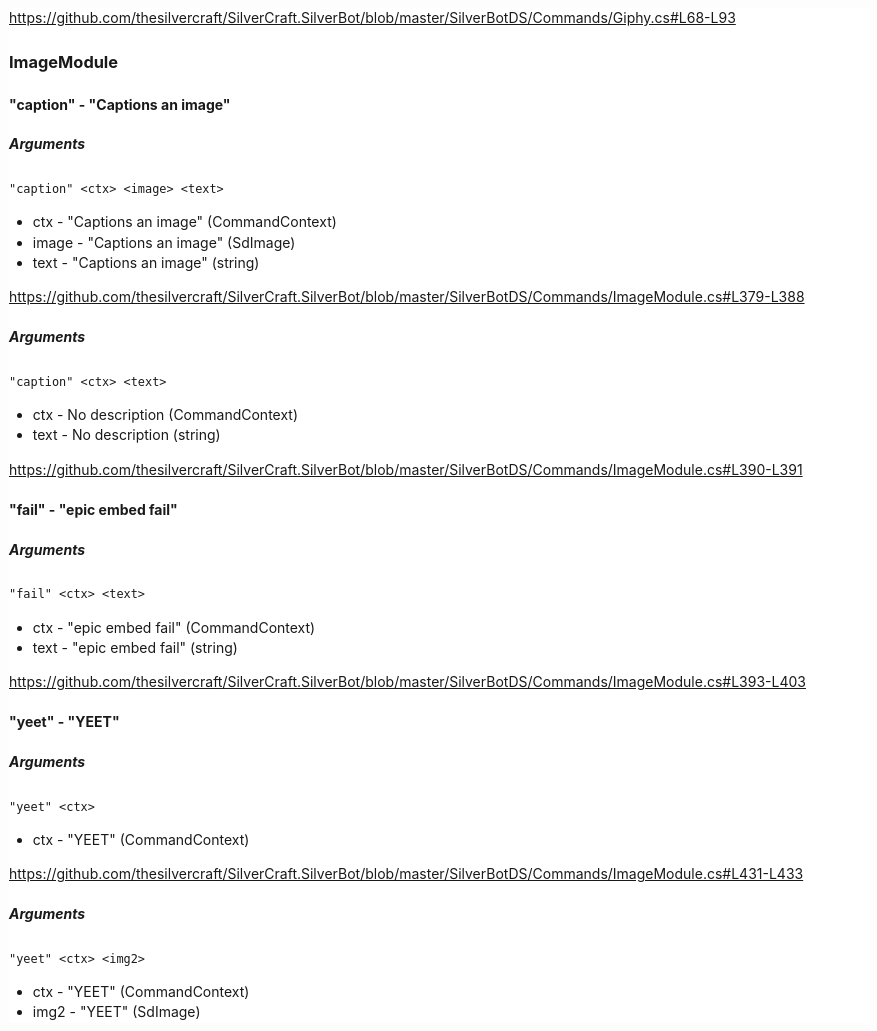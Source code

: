 https://github.com/thesilvercraft/SilverCraft.SilverBot/blob/master/SilverBotDS/Commands/Giphy.cs#L68-L93

### ImageModule

#### "caption" - "Captions an image"

##### Arguments

`"caption" <ctx> <image> <text>`

- ctx - "Captions an image" (CommandContext)
- image - "Captions an image" (SdImage)
- text - "Captions an image" (string)

https://github.com/thesilvercraft/SilverCraft.SilverBot/blob/master/SilverBotDS/Commands/ImageModule.cs#L379-L388

##### Arguments

`"caption" <ctx> <text>`

- ctx - No description (CommandContext)
- text - No description (string)

https://github.com/thesilvercraft/SilverCraft.SilverBot/blob/master/SilverBotDS/Commands/ImageModule.cs#L390-L391

#### "fail" - "epic embed fail"

##### Arguments

`"fail" <ctx> <text>`

- ctx - "epic embed fail" (CommandContext)
- text - "epic embed fail" (string)

https://github.com/thesilvercraft/SilverCraft.SilverBot/blob/master/SilverBotDS/Commands/ImageModule.cs#L393-L403

#### "yeet" - "YEET"

##### Arguments

`"yeet" <ctx>`

- ctx - "YEET" (CommandContext)

https://github.com/thesilvercraft/SilverCraft.SilverBot/blob/master/SilverBotDS/Commands/ImageModule.cs#L431-L433

##### Arguments

`"yeet" <ctx> <img2>`

- ctx - "YEET" (CommandContext)
- img2 - "YEET" (SdImage)
